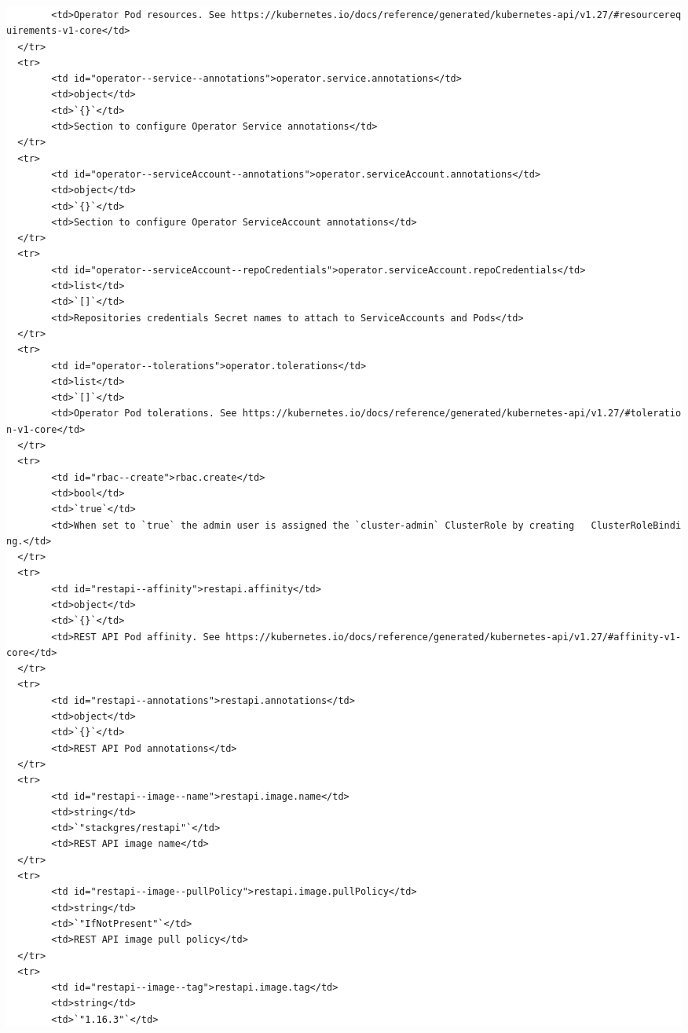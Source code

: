 			<td>Operator Pod resources. See https://kubernetes.io/docs/reference/generated/kubernetes-api/v1.27/#resourcerequirements-v1-core</td>
      </tr>
      <tr>
			<td id="operator--service--annotations">operator.service.annotations</td>
			<td>object</td>
			<td>`{}`</td>
			<td>Section to configure Operator Service annotations</td>
      </tr>
      <tr>
			<td id="operator--serviceAccount--annotations">operator.serviceAccount.annotations</td>
			<td>object</td>
			<td>`{}`</td>
			<td>Section to configure Operator ServiceAccount annotations</td>
      </tr>
      <tr>
			<td id="operator--serviceAccount--repoCredentials">operator.serviceAccount.repoCredentials</td>
			<td>list</td>
			<td>`[]`</td>
			<td>Repositories credentials Secret names to attach to ServiceAccounts and Pods</td>
      </tr>
      <tr>
			<td id="operator--tolerations">operator.tolerations</td>
			<td>list</td>
			<td>`[]`</td>
			<td>Operator Pod tolerations. See https://kubernetes.io/docs/reference/generated/kubernetes-api/v1.27/#toleration-v1-core</td>
      </tr>
      <tr>
			<td id="rbac--create">rbac.create</td>
			<td>bool</td>
			<td>`true`</td>
			<td>When set to `true` the admin user is assigned the `cluster-admin` ClusterRole by creating   ClusterRoleBinding.</td>
      </tr>
      <tr>
			<td id="restapi--affinity">restapi.affinity</td>
			<td>object</td>
			<td>`{}`</td>
			<td>REST API Pod affinity. See https://kubernetes.io/docs/reference/generated/kubernetes-api/v1.27/#affinity-v1-core</td>
      </tr>
      <tr>
			<td id="restapi--annotations">restapi.annotations</td>
			<td>object</td>
			<td>`{}`</td>
			<td>REST API Pod annotations</td>
      </tr>
      <tr>
			<td id="restapi--image--name">restapi.image.name</td>
			<td>string</td>
			<td>`"stackgres/restapi"`</td>
			<td>REST API image name</td>
      </tr>
      <tr>
			<td id="restapi--image--pullPolicy">restapi.image.pullPolicy</td>
			<td>string</td>
			<td>`"IfNotPresent"`</td>
			<td>REST API image pull policy</td>
      </tr>
      <tr>
			<td id="restapi--image--tag">restapi.image.tag</td>
			<td>string</td>
			<td>`"1.16.3"`</td>